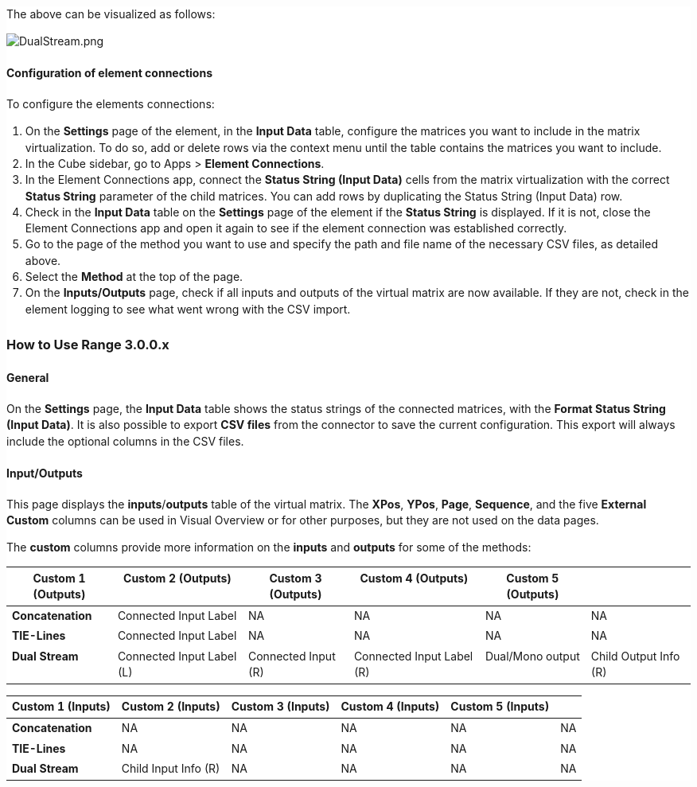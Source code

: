 The above can be visualized as follows:

![DualStream.png](~/connector/images/Generic_Matrix_Virtualization_DualStream.png)

#### Configuration of element connections

To configure the elements connections:

1. On the **Settings** page of the element, in the **Input Data** table, configure the matrices you want to include in the matrix virtualization. To do so, add or delete rows via the context menu until the table contains the matrices you want to include.
1. In the Cube sidebar, go to Apps > **Element Connections**.
1. In the Element Connections app, connect the **Status String (Input Data)** cells from the matrix virtualization with the correct **Status String** parameter of the child matrices. You can add rows by duplicating the Status String (Input Data) row.
1. Check in the **Input Data** table on the **Settings** page of the element if the **Status String** is displayed. If it is not, close the Element Connections app and open it again to see if the element connection was established correctly.
1. Go to the page of the method you want to use and specify the path and file name of the necessary CSV files, as detailed above.
1. Select the **Method** at the top of the page.
1. On the **Inputs/Outputs** page, check if all inputs and outputs of the virtual matrix are now available. If they are not, check in the element logging to see what went wrong with the CSV import.

### How to Use Range 3.0.0.x

#### General

On the **Settings** page, the **Input Data** table shows the status strings of the connected matrices, with the **Format Status String (Input Data)**. It is also possible to export **CSV files** from the connector to save the current configuration. This export will always include the optional columns in the CSV files.

#### Input/Outputs

This page displays the **inputs**/**outputs** table of the virtual matrix. The **XPos**, **YPos**, **Page**, **Sequence**, and the five **External Custom** columns can be used in Visual Overview or for other purposes, but they are not used on the data pages.

The **custom** columns provide more information on the **inputs** and **outputs** for some of the methods:

| Custom 1 (Outputs) | Custom 2 (Outputs)        | Custom 3 (Outputs)  | Custom 4 (Outputs)        | Custom 5 (Outputs) |                       |
|--------------------|---------------------------|---------------------|---------------------------|--------------------|-----------------------|
| **Concatenation**  | Connected Input Label     | NA                  | NA                        | NA                 | NA                    |
| **TIE-Lines**      | Connected Input Label     | NA                  | NA                        | NA                 | NA                    |
| **Dual Stream**    | Connected Input Label (L) | Connected Input (R) | Connected Input Label (R) | Dual/Mono output   | Child Output Info (R) |

| Custom 1 (Inputs) | Custom 2 (Inputs)    | Custom 3 (Inputs) | Custom 4 (Inputs) | Custom 5 (Inputs) |     |
|-------------------|----------------------|-------------------|-------------------|-------------------|-----|
| **Concatenation** | NA                   | NA                | NA                | NA                | NA  |
| **TIE-Lines**     | NA                   | NA                | NA                | NA                | NA  |
| **Dual Stream**   | Child Input Info (R) | NA                | NA                | NA                | NA  |
